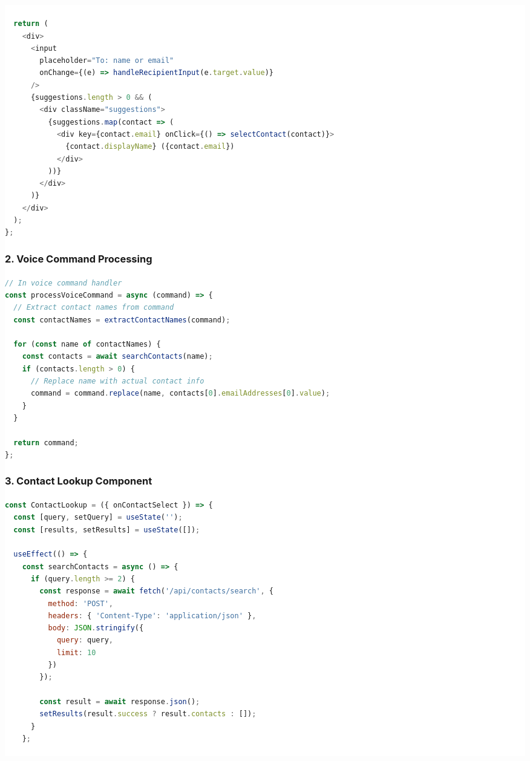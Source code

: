 ```javascript
  
  return (
    <div>
      <input 
        placeholder="To: name or email"
        onChange={(e) => handleRecipientInput(e.target.value)}
      />
      {suggestions.length > 0 && (
        <div className="suggestions">
          {suggestions.map(contact => (
            <div key={contact.email} onClick={() => selectContact(contact)}>
              {contact.displayName} ({contact.email})
            </div>
          ))}
        </div>
      )}
    </div>
  );
};
```

### 2. **Voice Command Processing**
```javascript
// In voice command handler
const processVoiceCommand = async (command) => {
  // Extract contact names from command
  const contactNames = extractContactNames(command);
  
  for (const name of contactNames) {
    const contacts = await searchContacts(name);
    if (contacts.length > 0) {
      // Replace name with actual contact info
      command = command.replace(name, contacts[0].emailAddresses[0].value);
    }
  }
  
  return command;
};
```

### 3. **Contact Lookup Component**
```javascript
const ContactLookup = ({ onContactSelect }) => {
  const [query, setQuery] = useState('');
  const [results, setResults] = useState([]);
  
  useEffect(() => {
    const searchContacts = async () => {
      if (query.length >= 2) {
        const response = await fetch('/api/contacts/search', {
          method: 'POST',
          headers: { 'Content-Type': 'application/json' },
          body: JSON.stringify({
            query: query,
            limit: 10
          })
        });
        
        const result = await response.json();
        setResults(result.success ? result.contacts : []);
      }
    };
    
```